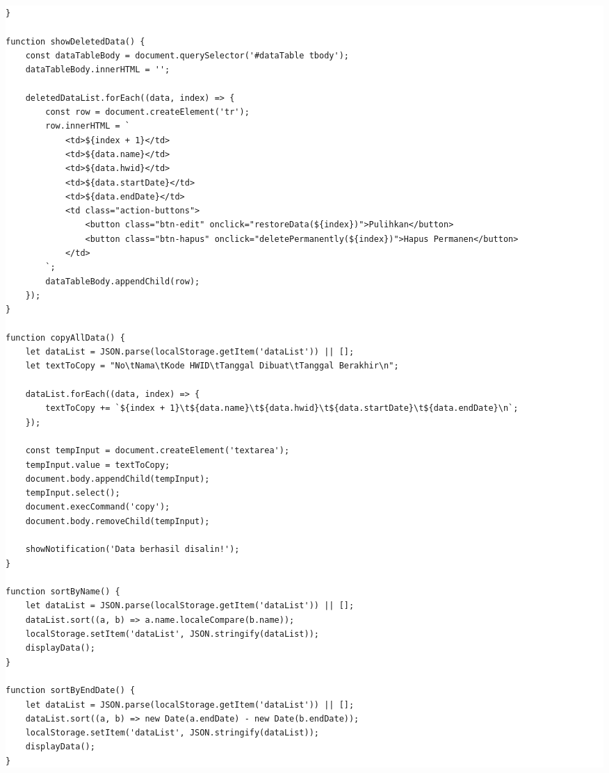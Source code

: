     }

    function showDeletedData() {
        const dataTableBody = document.querySelector('#dataTable tbody');
        dataTableBody.innerHTML = '';

        deletedDataList.forEach((data, index) => {
            const row = document.createElement('tr');
            row.innerHTML = `
                <td>${index + 1}</td>
                <td>${data.name}</td>
                <td>${data.hwid}</td>
                <td>${data.startDate}</td>
                <td>${data.endDate}</td>
                <td class="action-buttons">
                    <button class="btn-edit" onclick="restoreData(${index})">Pulihkan</button>
                    <button class="btn-hapus" onclick="deletePermanently(${index})">Hapus Permanen</button>
                </td>
            `;
            dataTableBody.appendChild(row);
        });
    }

    function copyAllData() {
        let dataList = JSON.parse(localStorage.getItem('dataList')) || [];
        let textToCopy = "No\tNama\tKode HWID\tTanggal Dibuat\tTanggal Berakhir\n";

        dataList.forEach((data, index) => {
            textToCopy += `${index + 1}\t${data.name}\t${data.hwid}\t${data.startDate}\t${data.endDate}\n`;
        });

        const tempInput = document.createElement('textarea');
        tempInput.value = textToCopy;
        document.body.appendChild(tempInput);
        tempInput.select();
        document.execCommand('copy');
        document.body.removeChild(tempInput);

        showNotification('Data berhasil disalin!');
    }

    function sortByName() {
        let dataList = JSON.parse(localStorage.getItem('dataList')) || [];
        dataList.sort((a, b) => a.name.localeCompare(b.name));
        localStorage.setItem('dataList', JSON.stringify(dataList));
        displayData();
    }

    function sortByEndDate() {
        let dataList = JSON.parse(localStorage.getItem('dataList')) || [];
        dataList.sort((a, b) => new Date(a.endDate) - new Date(b.endDate));
        localStorage.setItem('dataList', JSON.stringify(dataList));
        displayData();
    }
